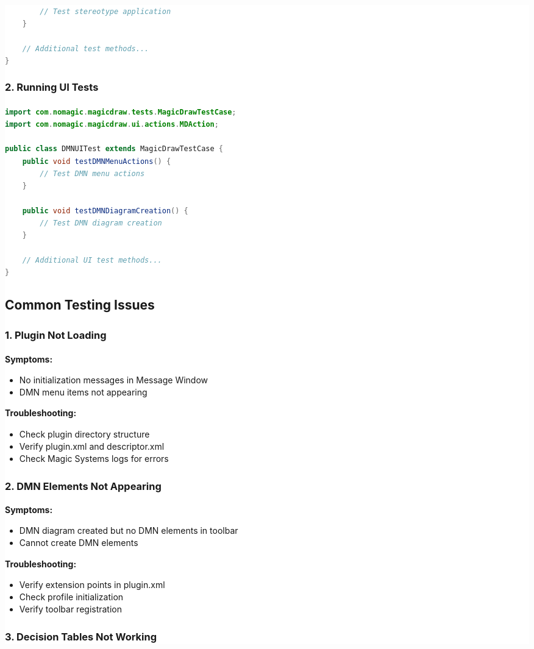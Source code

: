 ```java
        // Test stereotype application
    }
    
    // Additional test methods...
}
```

### 2. Running UI Tests

```java
import com.nomagic.magicdraw.tests.MagicDrawTestCase;
import com.nomagic.magicdraw.ui.actions.MDAction;

public class DMNUITest extends MagicDrawTestCase {
    public void testDMNMenuActions() {
        // Test DMN menu actions
    }
    
    public void testDMNDiagramCreation() {
        // Test DMN diagram creation
    }
    
    // Additional UI test methods...
}
```

## Common Testing Issues

### 1. Plugin Not Loading

**Symptoms:**
- No initialization messages in Message Window
- DMN menu items not appearing

**Troubleshooting:**
- Check plugin directory structure
- Verify plugin.xml and descriptor.xml
- Check Magic Systems logs for errors

### 2. DMN Elements Not Appearing

**Symptoms:**
- DMN diagram created but no DMN elements in toolbar
- Cannot create DMN elements

**Troubleshooting:**
- Verify extension points in plugin.xml
- Check profile initialization
- Verify toolbar registration

### 3. Decision Tables Not Working
